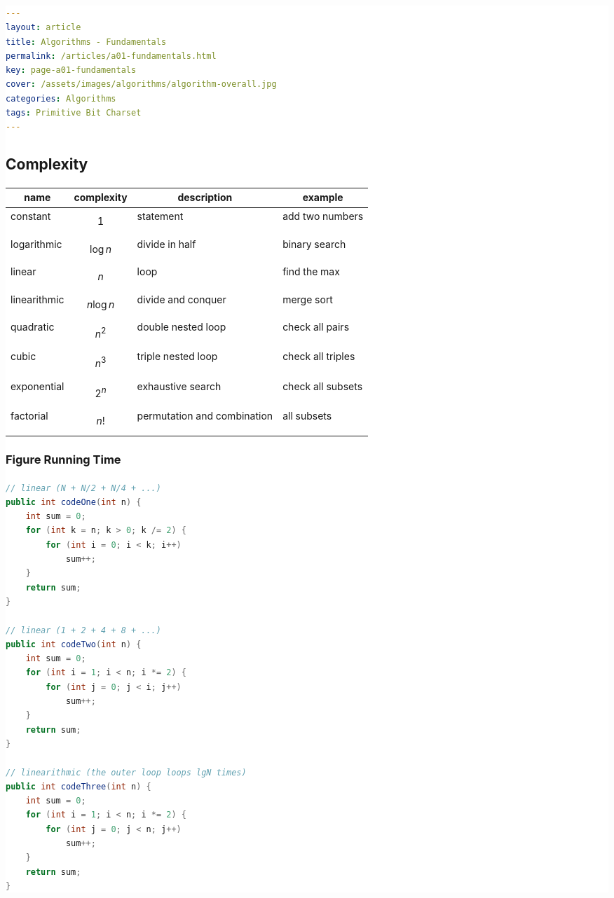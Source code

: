 ```yaml
---
layout: article
title: Algorithms - Fundamentals
permalink: /articles/a01-fundamentals.html
key: page-a01-fundamentals
cover: /assets/images/algorithms/algorithm-overall.jpg
categories: Algorithms
tags: Primitive Bit Charset
---
```


## Complexity

name						|complexity		|description									|example
----------------|-------------|-----------------------------|--------------
constant				|$$1$$				|statement										|add two numbers
logarithmic			|$$\log n$$		|divide in half								|binary search
linear					|$$n$$				|loop													|find the max
linearithmic		|$$n\log n$$	|divide and conquer						|merge sort
quadratic				|$$n^2$$			|double nested loop						|check all pairs
cubic						|$$n^3$$			|triple nested loop						|check all triples
exponential			|$$2^n$$			|exhaustive search						|check all subsets
factorial				|$$n!$$				|permutation and combination	|all subsets

### Figure Running Time

```java
// linear (N + N/2 + N/4 + ...)
public int codeOne(int n) {
	int sum = 0;
	for (int k = n; k > 0; k /= 2) {
		for (int i = 0; i < k; i++)
			sum++;
	}
	return sum;
}

// linear (1 + 2 + 4 + 8 + ...)
public int codeTwo(int n) {
	int sum = 0;
	for (int i = 1; i < n; i *= 2) {
		for (int j = 0; j < i; j++)
			sum++;
	}
	return sum;
}

// linearithmic (the outer loop loops lgN times)
public int codeThree(int n) {
	int sum = 0;
	for (int i = 1; i < n; i *= 2) {
		for (int j = 0; j < n; j++)
			sum++;
	}
	return sum;
}
```
